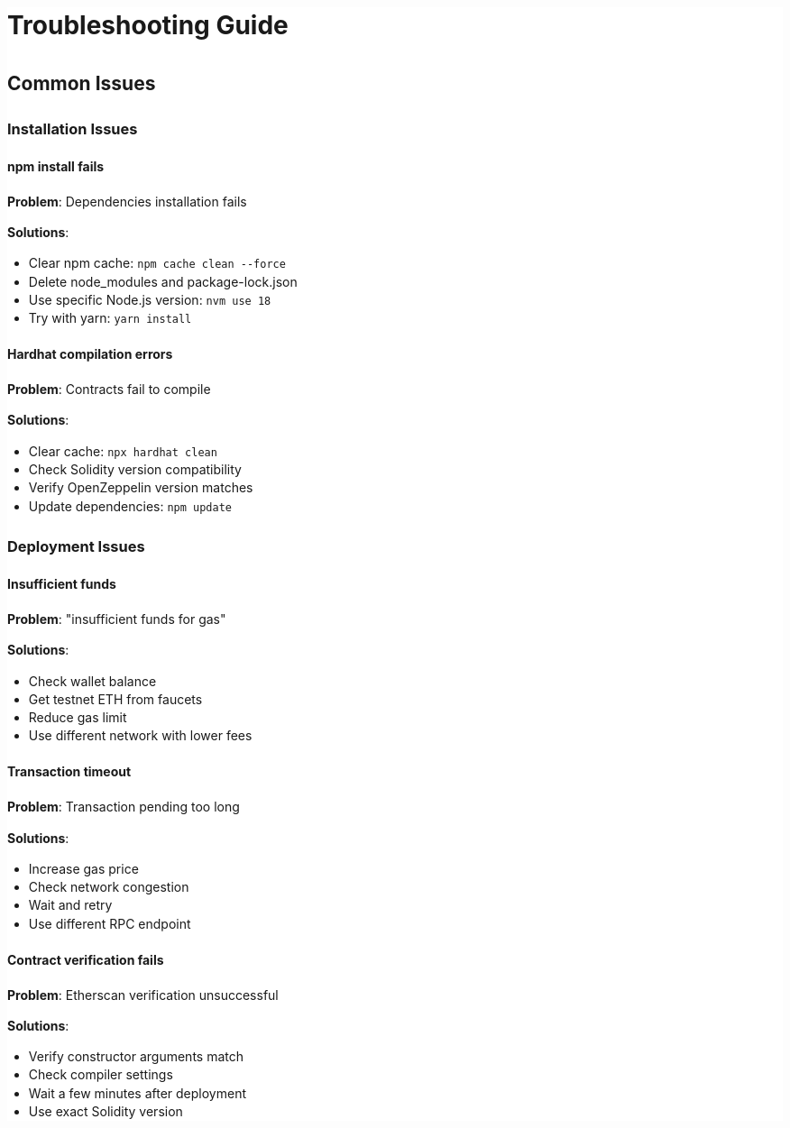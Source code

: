 # Troubleshooting Guide

## Common Issues

### Installation Issues

#### npm install fails
**Problem**: Dependencies installation fails

**Solutions**:
- Clear npm cache: `npm cache clean --force`
- Delete node_modules and package-lock.json
- Use specific Node.js version: `nvm use 18`
- Try with yarn: `yarn install`

#### Hardhat compilation errors
**Problem**: Contracts fail to compile

**Solutions**:
- Clear cache: `npx hardhat clean`
- Check Solidity version compatibility
- Verify OpenZeppelin version matches
- Update dependencies: `npm update`

### Deployment Issues

#### Insufficient funds
**Problem**: "insufficient funds for gas"

**Solutions**:
- Check wallet balance
- Get testnet ETH from faucets
- Reduce gas limit
- Use different network with lower fees

#### Transaction timeout
**Problem**: Transaction pending too long

**Solutions**:
- Increase gas price
- Check network congestion
- Wait and retry
- Use different RPC endpoint

#### Contract verification fails
**Problem**: Etherscan verification unsuccessful

**Solutions**:
- Verify constructor arguments match
- Check compiler settings
- Wait a few minutes after deployment
- Use exact Solidity version

